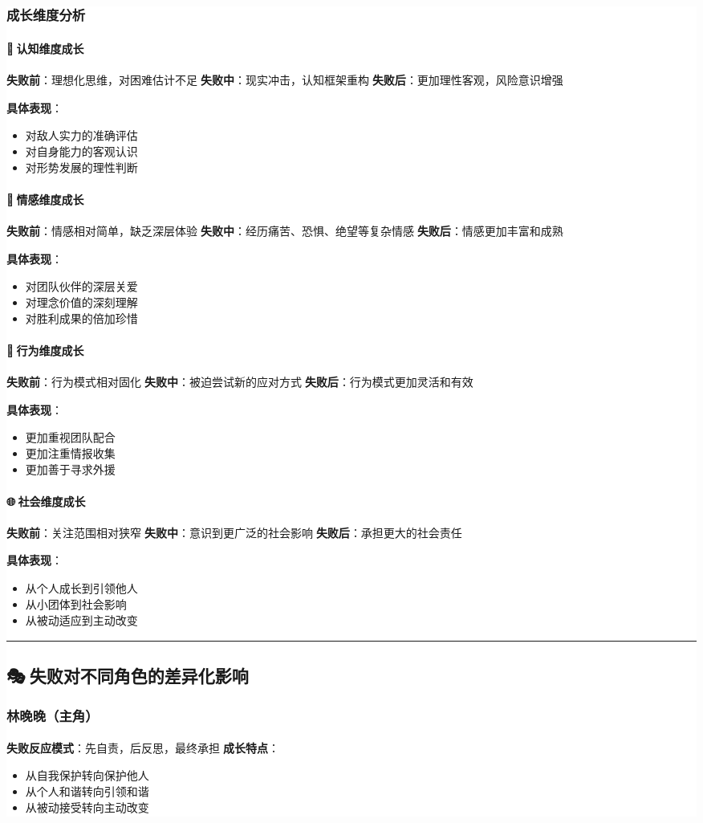### 成长维度分析

#### 🧠 认知维度成长
**失败前**：理想化思维，对困难估计不足
**失败中**：现实冲击，认知框架重构
**失败后**：更加理性客观，风险意识增强

**具体表现**：
- 对敌人实力的准确评估
- 对自身能力的客观认识
- 对形势发展的理性判断

#### 💝 情感维度成长
**失败前**：情感相对简单，缺乏深层体验
**失败中**：经历痛苦、恐惧、绝望等复杂情感
**失败后**：情感更加丰富和成熟

**具体表现**：
- 对团队伙伴的深层关爱
- 对理念价值的深刻理解
- 对胜利成果的倍加珍惜

#### 🎯 行为维度成长
**失败前**：行为模式相对固化
**失败中**：被迫尝试新的应对方式
**失败后**：行为模式更加灵活和有效

**具体表现**：
- 更加重视团队配合
- 更加注重情报收集
- 更加善于寻求外援

#### 🌐 社会维度成长
**失败前**：关注范围相对狭窄
**失败中**：意识到更广泛的社会影响
**失败后**：承担更大的社会责任

**具体表现**：
- 从个人成长到引领他人
- 从小团体到社会影响
- 从被动适应到主动改变

---

## 🎭 失败对不同角色的差异化影响

### 林晚晚（主角）
**失败反应模式**：先自责，后反思，最终承担
**成长特点**：
- 从自我保护转向保护他人
- 从个人和谐转向引领和谐
- 从被动接受转向主动改变
